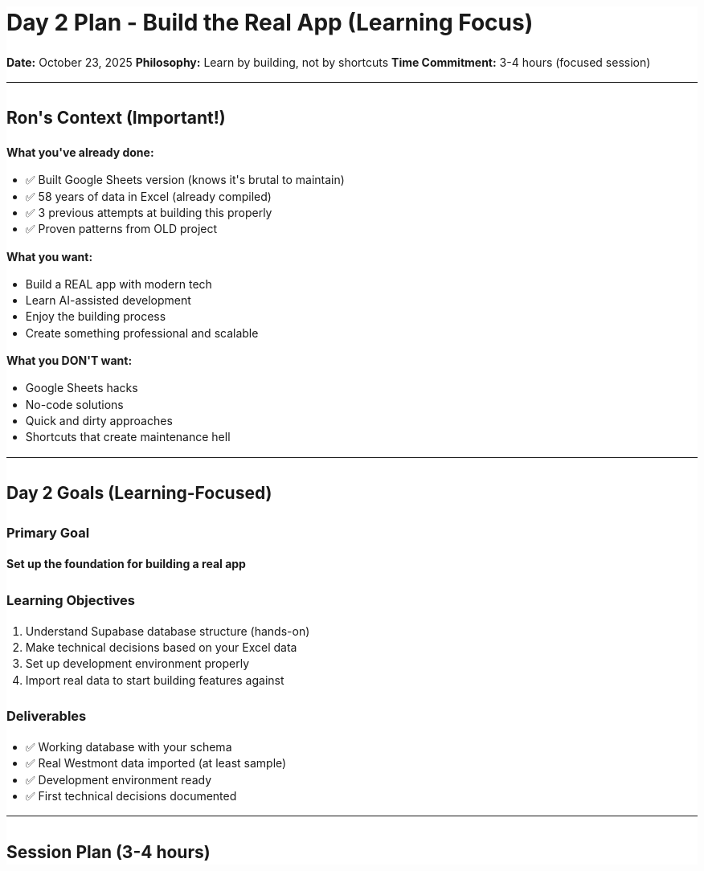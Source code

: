 # Day 2 Plan - Build the Real App (Learning Focus)

**Date:** October 23, 2025
**Philosophy:** Learn by building, not by shortcuts
**Time Commitment:** 3-4 hours (focused session)

---

## Ron's Context (Important!)

**What you've already done:**
- ✅ Built Google Sheets version (knows it's brutal to maintain)
- ✅ 58 years of data in Excel (already compiled)
- ✅ 3 previous attempts at building this properly
- ✅ Proven patterns from OLD project

**What you want:**
- Build a REAL app with modern tech
- Learn AI-assisted development
- Enjoy the building process
- Create something professional and scalable

**What you DON'T want:**
- Google Sheets hacks
- No-code solutions
- Quick and dirty approaches
- Shortcuts that create maintenance hell

---

## Day 2 Goals (Learning-Focused)

### Primary Goal
**Set up the foundation for building a real app**

### Learning Objectives
1. Understand Supabase database structure (hands-on)
2. Make technical decisions based on your Excel data
3. Set up development environment properly
4. Import real data to start building features against

### Deliverables
- ✅ Working database with your schema
- ✅ Real Westmont data imported (at least sample)
- ✅ Development environment ready
- ✅ First technical decisions documented

---

## Session Plan (3-4 hours)
